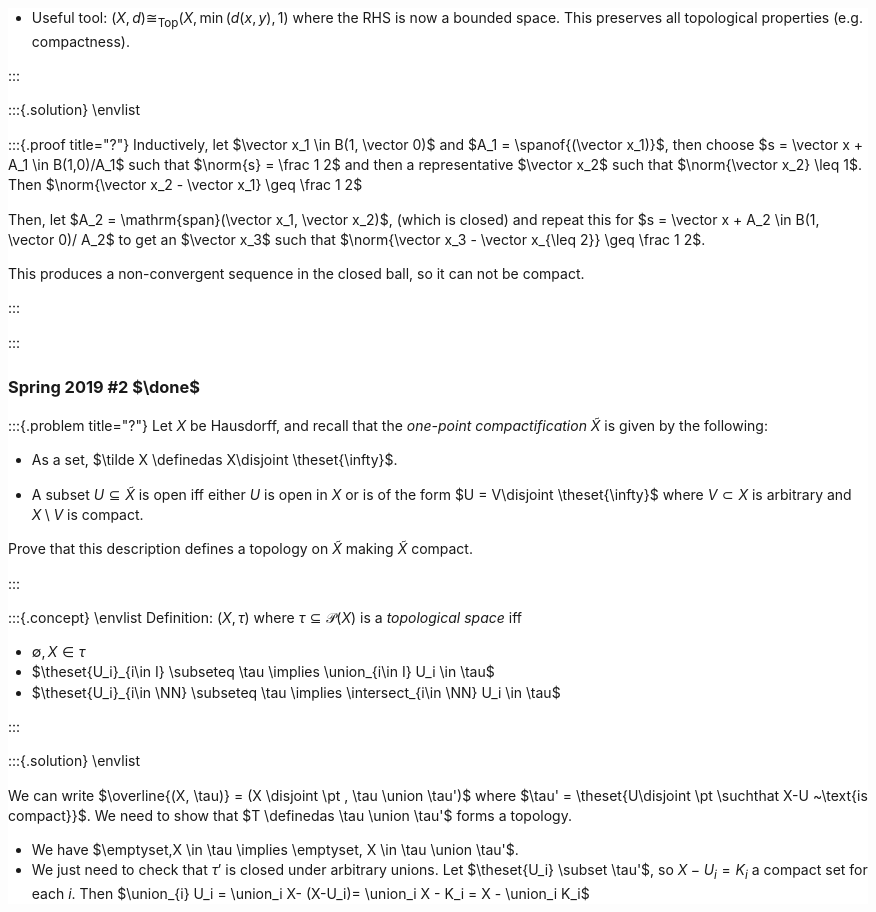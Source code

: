 - Useful tool: $(X, d) \cong_{\text{Top}} (X, \min{(d(x,y), 1)}$ where the RHS is now a bounded space. This preserves all topological properties (e.g. compactness).

:::

:::{.solution}
\envlist

:::{.proof title="?"}
Inductively, let $\vector x_1 \in B(1, \vector 0)$ and $A_1 = \spanof{(\vector x_1)}$, 
 then choose $s = \vector x + A_1 \in B(1,0)/A_1$ such that $\norm{s} = \frac 1 2$ 
and then a representative $\vector x_2$ such that $\norm{\vector x_2} \leq 1$. 
Then $\norm{\vector x_2 - \vector x_1} \geq \frac 1 2$ 

Then, let $A_2 = \mathrm{span}(\vector x_1, \vector x_2)$, (which is closed) and repeat this for $s = \vector x + A_2 \in B(1, \vector 0)/ A_2$ to get an $\vector x_3$ such that $\norm{\vector x_3 - \vector x_{\leq 2}} \geq \frac 1 2$.
 
This produces a non-convergent sequence in the closed ball, so it can not be compact.

:::

:::

### Spring 2019 #2 $\done$

:::{.problem title="?"}
Let $X$ be Hausdorff, and recall that the *one-point compactification* $\tilde X$ is given by the following:

- As a set, $\tilde X \definedas X\disjoint \theset{\infty}$.

- A subset $U\subseteq \tilde X$ is open iff either $U$ is open in $X$ or is of the form $U = V\disjoint \theset{\infty}$ where $V\subset X$ is arbitrary and $X\setminus V$ is compact.

Prove that this description defines a topology on $\tilde X$ making $\tilde X$ compact.

:::

:::{.concept}
\envlist
Definition: $(X, \tau)$ where $\tau \subseteq \mathcal P(X)$ is a *topological space* iff

- $\emptyset, X \in \tau$
- $\theset{U_i}_{i\in I} \subseteq \tau \implies \union_{i\in I} U_i \in \tau$
- $\theset{U_i}_{i\in \NN} \subseteq \tau \implies \intersect_{i\in \NN} U_i \in \tau$

:::

:::{.solution}
\envlist

We can write $\overline{(X, \tau)} = (X \disjoint \pt , \tau \union \tau')$ where $\tau' = \theset{U\disjoint \pt \suchthat X-U ~\text{is compact}}$. We need to show that $T \definedas \tau \union \tau'$ forms a topology. 

- We have $\emptyset,X \in \tau \implies \emptyset, X \in \tau \union \tau'$.
- We just need to check that $\tau'$ is closed under arbitrary unions. Let $\theset{U_i} \subset \tau'$, so $X-U_i = K_i$ a compact set for each $i$. Then $\union_{i} U_i = \union_i X- (X-U_i)= \union_i X - K_i = X - \union_i K_i$
